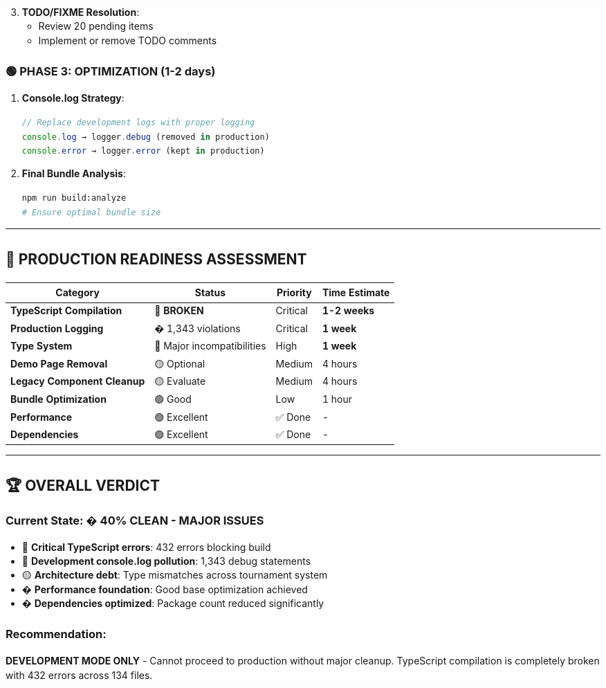 3. **TODO/FIXME Resolution**:
   - Review 20 pending items
   - Implement or remove TODO comments

### **🟢 PHASE 3: OPTIMIZATION** (1-2 days)
1. **Console.log Strategy**:
   ```typescript
   // Replace development logs with proper logging
   console.log → logger.debug (removed in production)
   console.error → logger.error (kept in production)
   ```

2. **Final Bundle Analysis**:
   ```bash
   npm run build:analyze
   # Ensure optimal bundle size
   ```

---

## 🎯 **PRODUCTION READINESS ASSESSMENT**

| Category | Status | Priority | Time Estimate |
|----------|--------|----------|---------------|
| **TypeScript Compilation** | 🔴 **BROKEN** | Critical | **1-2 weeks** |
| **Production Logging** | � 1,343 violations | Critical | **1 week** |
| **Type System** | 🔴 Major incompatibilities | High | **1 week** |
| **Demo Page Removal** | 🟡 Optional | Medium | 4 hours |
| **Legacy Component Cleanup** | 🟡 Evaluate | Medium | 4 hours |
| **Bundle Optimization** | 🟢 Good | Low | 1 hour |
| **Performance** | 🟢 Excellent | ✅ Done | - |
| **Dependencies** | 🟢 Excellent | ✅ Done | - |

---

## 🏆 **OVERALL VERDICT**

### **Current State**: � **40% CLEAN - MAJOR ISSUES**
- 🔴 **Critical TypeScript errors**: 432 errors blocking build
- 🔴 **Development console.log pollution**: 1,343 debug statements
- 🟡 **Architecture debt**: Type mismatches across tournament system
- � **Performance foundation**: Good base optimization achieved
- � **Dependencies optimized**: Package count reduced significantly

### **Recommendation**: 
**DEVELOPMENT MODE ONLY** - Cannot proceed to production without major cleanup. TypeScript compilation is completely broken with 432 errors across 134 files.
